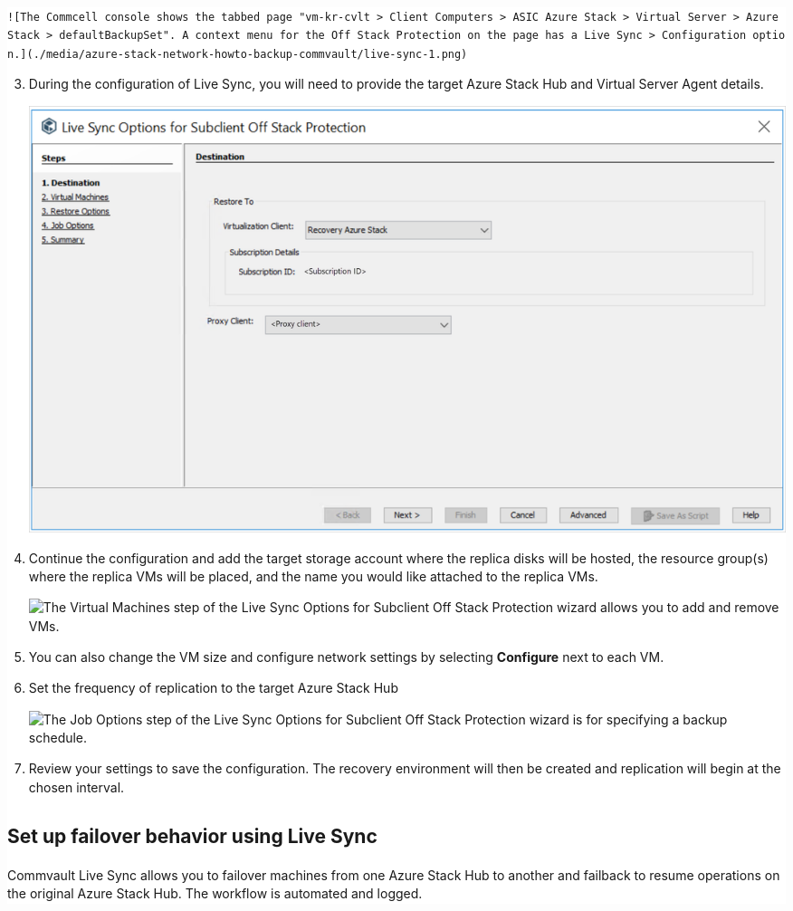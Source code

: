     ![The Commcell console shows the tabbed page "vm-kr-cvlt > Client Computers > ASIC Azure Stack > Virtual Server > Azure Stack > defaultBackupSet". A context menu for the Off Stack Protection on the page has a Live Sync > Configuration option.](./media/azure-stack-network-howto-backup-commvault/live-sync-1.png)
 
3. During the configuration of Live Sync, you will need to provide the target Azure Stack Hub and Virtual Server Agent details.

    ![The Destination step of the Live Sync Options for Subclient Off Stack Protection wizard has list boxes for specifying the Virtualization Client and the Proxy Client.](./media/azure-stack-network-howto-backup-commvault/live-sync-2.png)

4. Continue the configuration and add the target storage account where the replica disks will be hosted, the resource group(s) where the replica VMs will be placed, and the name you would like attached to the replica VMs.

    ![The Virtual Machines step of the Live Sync Options for Subclient Off Stack Protection wizard allows you to add and remove VMs.](./media/azure-stack-network-howto-backup-commvault/live-sync-3.png)

5. You can also change the VM size and configure network settings by selecting  **Configure** next to each VM.

6. Set the frequency of replication to the target Azure Stack Hub

    ![The Job Options step of the Live Sync Options for Subclient Off Stack Protection wizard is for specifying a backup schedule.](./media/azure-stack-network-howto-backup-commvault/live-sync-5.png)

7. Review your settings to save the configuration. The recovery environment will then be created and replication will begin at the chosen interval.


## Set up failover behavior using Live Sync

Commvault Live Sync allows you to failover machines from one Azure Stack Hub to another and failback to resume operations on the original Azure Stack Hub. The workflow is automated and logged.
